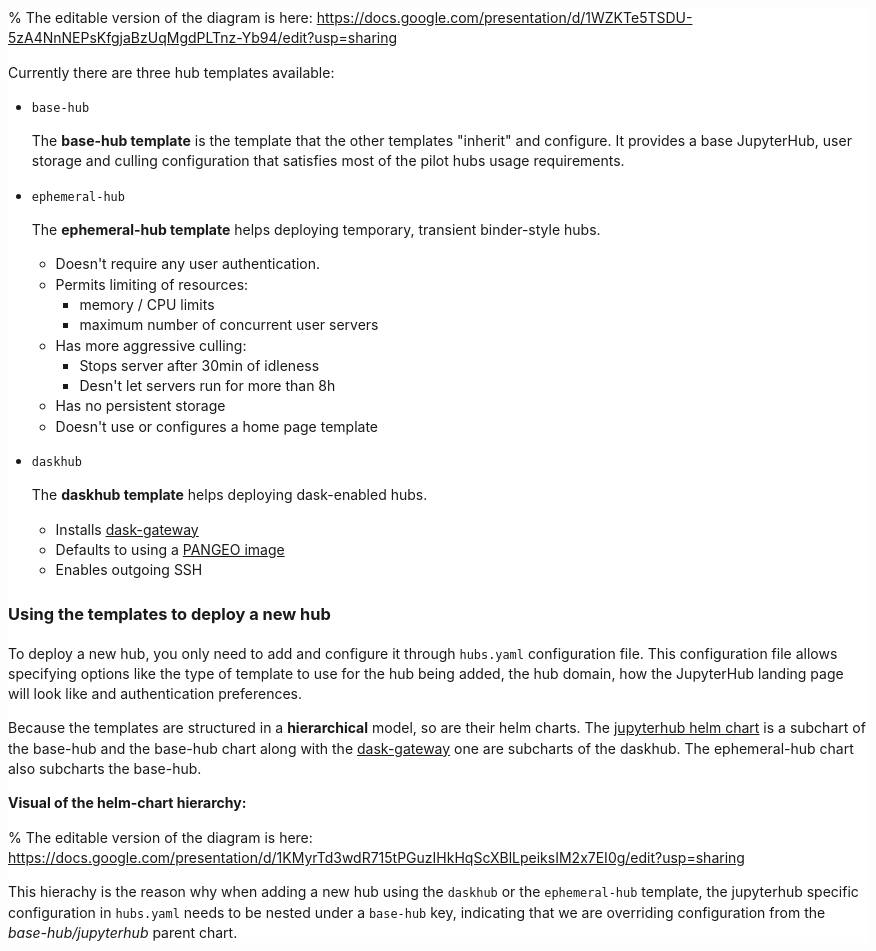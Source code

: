 ```{figure} images/config-flow.png
```
% The editable version of the diagram is here: https://docs.google.com/presentation/d/1WZKTe5TSDU-5zA4NnNEPsKfgjaBzUqMgdPLTnz-Yb94/edit?usp=sharing

Currently there are three hub templates available:
- `base-hub`

  The **base-hub template** is the template that the other templates "inherit" and configure.
  It provides a base JupyterHub, user storage and culling configuration that satisfies most of the
  pilot hubs usage requirements.

- `ephemeral-hub`

  The **ephemeral-hub template** helps deploying temporary, transient binder-style hubs.
    - Doesn't require any user authentication.
    - Permits limiting of resources:
      * memory / CPU limits
      * maximum number of concurrent user servers
    - Has more aggressive culling:
      - Stops server after 30min of idleness
      - Desn't let servers run for more than 8h
    - Has no persistent storage
    - Doesn't use or configures a home page template

- `daskhub`

  The **daskhub template** helps deploying dask-enabled hubs.
    - Installs [dask-gateway](https://gateway.dask.org/)
    - Defaults to using a [PANGEO image](https://pangeo-data.github.io/pangeo-stacks/)
    - Enables outgoing SSH


### Using the templates to deploy a new hub
To deploy a new hub, you only need to add and configure it through `hubs.yaml` configuration file.
This configuration file allows specifying options like the type of template to use for the hub being added,
the hub domain, how the JupyterHub landing page will look like and authentication preferences.

Because the templates are structured in a **hierarchical** model, so are their helm charts.
The [jupyterhub helm chart](https://jupyterhub.github.io/helm-chart/) is a subchart of the base-hub and
the base-hub chart along with the [dask-gateway](https://dask.org/dask-gateway-helm-repo/) one are
subcharts of the daskhub. The ephemeral-hub chart also subcharts the base-hub.

**Visual of the helm-chart hierarchy:**
```{figure} images/helm-charts-hierarchy.png
```
% The editable version of the diagram is here: https://docs.google.com/presentation/d/1KMyrTd3wdR715tPGuzIHkHqScXBlLpeiksIM2x7EI0g/edit?usp=sharing

This hierachy is the reason why when adding a new hub using the `daskhub` or the `ephemeral-hub` template, the jupyterhub
specific configuration in `hubs.yaml` needs to be nested under a `base-hub` key, indicating that we are overriding configuration
from the *base-hub/jupyterhub* parent chart.
